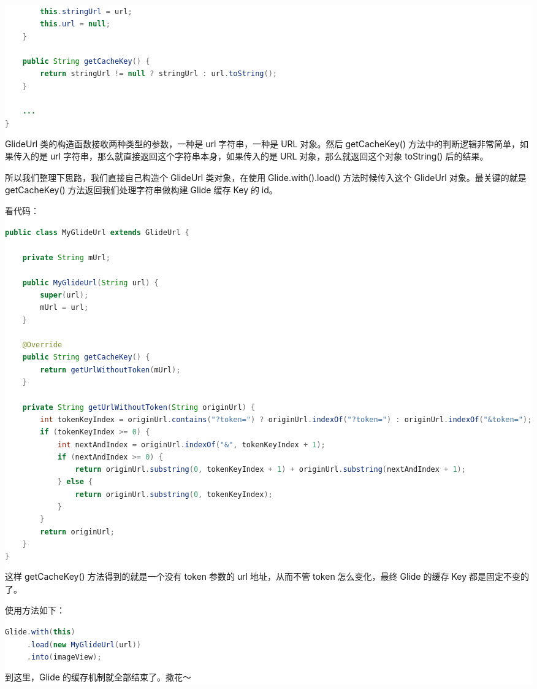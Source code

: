 ```java
        this.stringUrl = url;
        this.url = null;
    }

    public String getCacheKey() {
        return stringUrl != null ? stringUrl : url.toString();
    }

    ...
}
```
GlideUrl 类的构造函数接收两种类型的参数，一种是 url 字符串，一种是 URL 对象。然后 getCacheKey() 方法中的判断逻辑非常简单，如果传入的是 url 字符串，那么就直接返回这个字符串本身，如果传入的是 URL 对象，那么就返回这个对象 toString() 后的结果。

所以我们整理下思路，我们直接自己构造个 GlideUrl 类对象，在使用 Glide.with().load() 方法时候传入这个 GlideUrl 对象。最关键的就是 getCacheKey() 方法返回我们处理字符串做构建 Glide 缓存 Key 的 id。

看代码：

```java
public class MyGlideUrl extends GlideUrl {

    private String mUrl;

    public MyGlideUrl(String url) {
        super(url);
        mUrl = url;
    }

    @Override
    public String getCacheKey() {
        return getUrlWithoutToken(mUrl);
    }

    private String getUrlWithoutToken(String originUrl) {
        int tokenKeyIndex = originUrl.contains("?token=") ? originUrl.indexOf("?token=") : originUrl.indexOf("&token=");
        if (tokenKeyIndex >= 0) {
            int nextAndIndex = originUrl.indexOf("&", tokenKeyIndex + 1);
            if (nextAndIndex >= 0) {
                return originUrl.substring(0, tokenKeyIndex + 1) + originUrl.substring(nextAndIndex + 1);
            } else {
                return originUrl.substring(0, tokenKeyIndex);
            }
        }
        return originUrl;
    }
}
```
这样 getCacheKey() 方法得到的就是一个没有 token 参数的 url 地址，从而不管 token 怎么变化，最终 Glide 的缓存 Key 都是固定不变的了。

使用方法如下：

```java
Glide.with(this)
     .load(new MyGlideUrl(url))
     .into(imageView);
```

到这里，Glide 的缓存机制就全部结束了。撒花～

